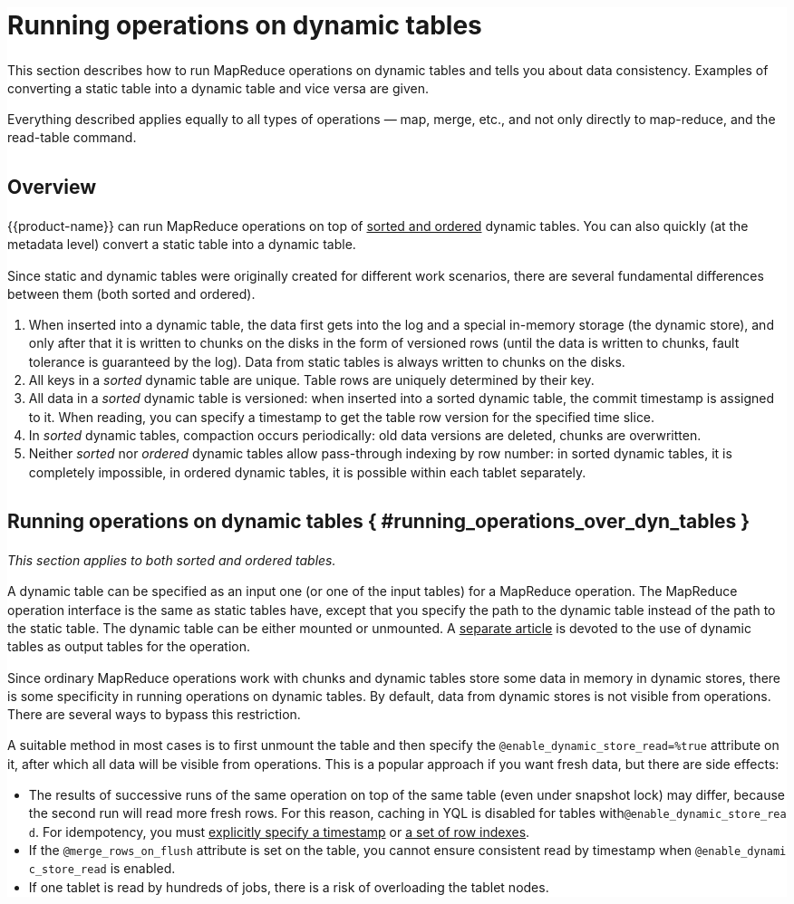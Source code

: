 # Running operations on dynamic tables

This section describes how to run MapReduce operations on dynamic tables and tells you about data consistency. Examples of converting a static table into a dynamic table and vice versa are given.

Everything described applies equally to all types of operations — map, merge, etc., and not only directly to map-reduce, and the read-table command.

## Overview

{{product-name}} can run MapReduce operations on top of [sorted and ordered](../../../user-guide/dynamic-tables/overview.md#types) dynamic tables. You can also quickly (at the metadata level) convert a static table into a dynamic table.

Since static and dynamic tables were originally created for different work scenarios, there are several fundamental differences between them (both sorted and ordered).

1. When inserted into a dynamic table, the data first gets into the log and a special in-memory storage (the dynamic store), and only after that it is written to chunks on the disks in the form of versioned rows (until the data is written to chunks, fault tolerance is guaranteed by the log). Data from static tables is always written to chunks on the disks.
2. All keys in a _sorted_ dynamic table are unique. Table rows are uniquely determined by their key.
3. All data in a _sorted_ dynamic table is versioned: when inserted into a sorted dynamic table, the commit timestamp is assigned to it. When reading, you can specify a timestamp to get the table row version for the specified time slice.
4. In _sorted_ dynamic tables, compaction occurs periodically: old data versions are deleted, chunks are overwritten.
5. Neither _sorted_ nor _ordered_ dynamic tables allow pass-through indexing by row number: in sorted dynamic tables, it is completely impossible, in ordered dynamic tables, it is possible within each tablet separately.

## Running operations on dynamic tables { #running_operations_over_dyn_tables }

_This section applies to both sorted and ordered tables._

A dynamic table can be specified as an input one (or one of the input tables) for a MapReduce operation. The MapReduce operation interface is the same as static tables have, except that you specify the path to the dynamic table instead of the path to the static table. The dynamic table can be either mounted or unmounted. A [separate article](../../../user-guide/dynamic-tables/bulk-insert.md) is devoted to the use of dynamic tables as output tables for the operation.

Since ordinary MapReduce operations work with chunks and dynamic tables store some data in memory in dynamic stores, there is some specificity in running operations on dynamic tables. By default, data from dynamic stores is not visible from operations. There are several ways to bypass this restriction.

A suitable method in most cases is to first unmount the table and then specify the `@enable_dynamic_store_read=%true` attribute on it, after which all data will be visible from operations. This is a popular approach if you want fresh data, but there are side effects:

- The results of successive runs of the same operation on top of the same table (even under snapshot lock) may differ, because the second run will read more fresh rows. For this reason, caching in YQL is disabled for tables with`@enable_dynamic_store_read`. For idempotency, you must [explicitly specify a timestamp](#dyntable_mr_timestamp) or [a set of row indexes](#dyntable_mr_ordered).
- If the `@merge_rows_on_flush` attribute is set on the table, you cannot ensure consistent read by timestamp when `@enable_dynamic_store_read` is enabled.
- If one tablet is read by hundreds of jobs, there is a risk of overloading the tablet nodes.

